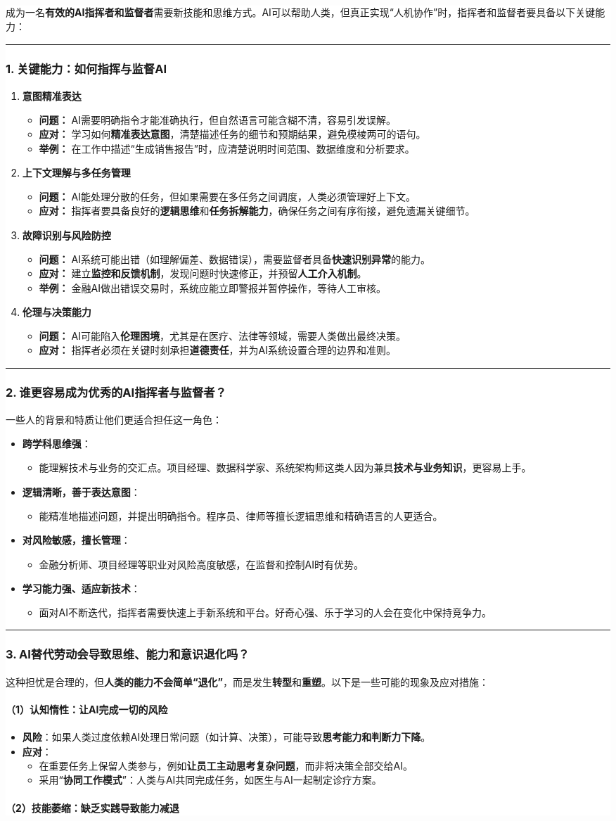 成为一名**有效的AI指挥者和监督者**需要新技能和思维方式。AI可以帮助人类，但真正实现“人机协作”时，指挥者和监督者要具备以下关键能力：

* * *

### **1. 关键能力：如何指挥与监督AI**

1. **意图精准表达**
    
    * **问题：** AI需要明确指令才能准确执行，但自然语言可能含糊不清，容易引发误解。
    * **应对：** 学习如何**精准表达意图**，清楚描述任务的细节和预期结果，避免模棱两可的语句。
    * **举例：** 在工作中描述“生成销售报告”时，应清楚说明时间范围、数据维度和分析要求。
2. **上下文理解与多任务管理**
    
    * **问题：** AI能处理分散的任务，但如果需要在多任务之间调度，人类必须管理好上下文。
    * **应对：** 指挥者要具备良好的**逻辑思维**和**任务拆解能力**，确保任务之间有序衔接，避免遗漏关键细节。
3. **故障识别与风险防控**
    
    * **问题：** AI系统可能出错（如理解偏差、数据错误），需要监督者具备**快速识别异常**的能力。
    * **应对：** 建立**监控和反馈机制**，发现问题时快速修正，并预留**人工介入机制**。
    * **举例：** 金融AI做出错误交易时，系统应能立即警报并暂停操作，等待人工审核。
4. **伦理与决策能力**
    
    * **问题：** AI可能陷入**伦理困境**，尤其是在医疗、法律等领域，需要人类做出最终决策。
    * **应对：** 指挥者必须在关键时刻承担**道德责任**，并为AI系统设置合理的边界和准则。

* * *

### **2. 谁更容易成为优秀的AI指挥者与监督者？**

一些人的背景和特质让他们更适合担任这一角色：

* **跨学科思维强**：
    
    * 能理解技术与业务的交汇点。项目经理、数据科学家、系统架构师这类人因为兼具**技术与业务知识**，更容易上手。
* **逻辑清晰，善于表达意图**：
    
    * 能精准地描述问题，并提出明确指令。程序员、律师等擅长逻辑思维和精确语言的人更适合。
* **对风险敏感，擅长管理**：
    
    * 金融分析师、项目经理等职业对风险高度敏感，在监督和控制AI时有优势。
* **学习能力强、适应新技术**：
    
    * 面对AI不断迭代，指挥者需要快速上手新系统和平台。好奇心强、乐于学习的人会在变化中保持竞争力。

* * *

### **3. AI替代劳动会导致思维、能力和意识退化吗？**

这种担忧是合理的，但**人类的能力不会简单“退化”**，而是发生**转型**和**重塑**。以下是一些可能的现象及应对措施：

#### **（1）认知惰性：让AI完成一切的风险**

* **风险**：如果人类过度依赖AI处理日常问题（如计算、决策），可能导致**思考能力和判断力下降**。
* **应对**：
    * 在重要任务上保留人类参与，例如**让员工主动思考复杂问题**，而非将决策全部交给AI。
    * 采用“**协同工作模式**”：人类与AI共同完成任务，如医生与AI一起制定诊疗方案。

#### **（2）技能萎缩：缺乏实践导致能力减退**
